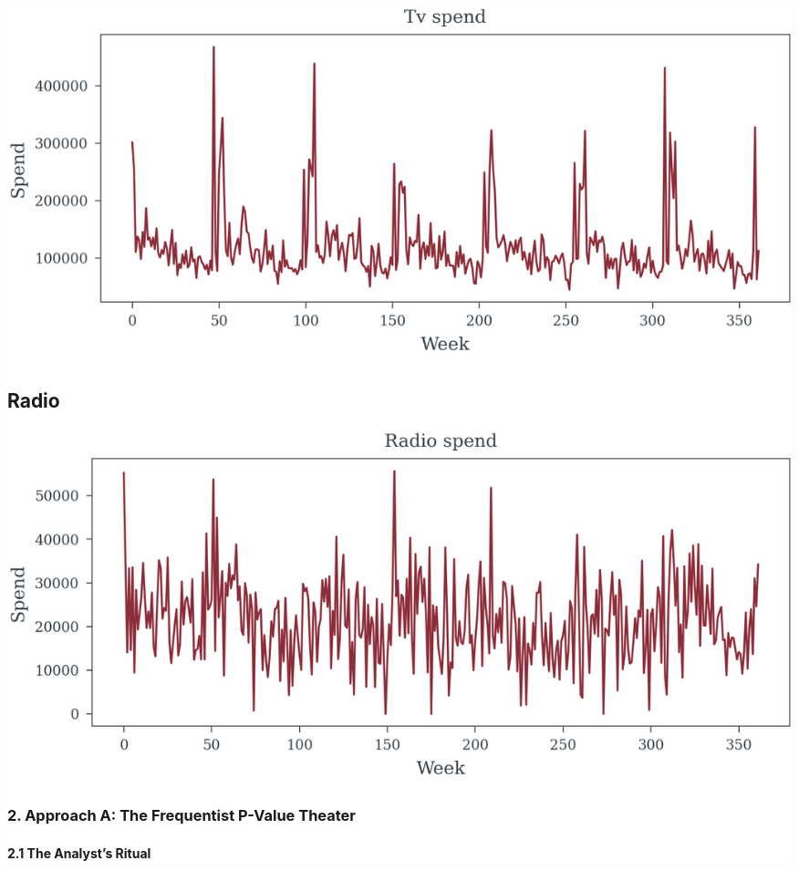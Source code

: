 ![](02_the_illusion_of_significance_files/figure-commonmark/cell-38-output-1.png)

## Radio

![](02_the_illusion_of_significance_files/figure-commonmark/cell-39-output-1.png)

</div>

### 2. Approach A: The Frequentist P-Value Theater

#### 2.1 The Analyst’s Ritual
